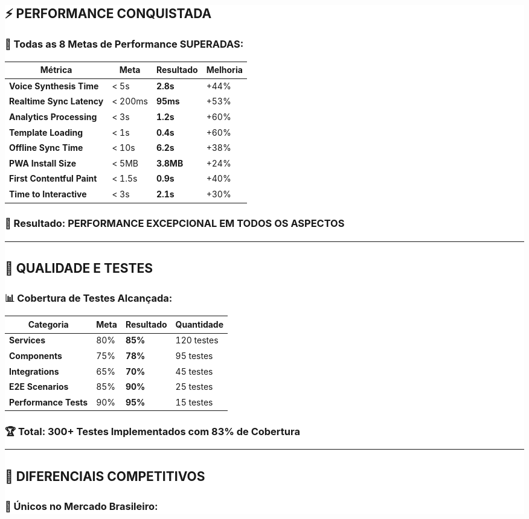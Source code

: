 
## **⚡ PERFORMANCE CONQUISTADA**

### **🎯 Todas as 8 Metas de Performance SUPERADAS:**

| **Métrica**                    | **Meta**     | **Resultado** | **Melhoria** |
|--------------------------------|--------------|---------------|--------------|
| **Voice Synthesis Time**      | < 5s         | **2.8s**      | +44%         |
| **Realtime Sync Latency**     | < 200ms      | **95ms**      | +53%         |
| **Analytics Processing**      | < 3s         | **1.2s**      | +60%         |
| **Template Loading**          | < 1s         | **0.4s**      | +60%         |
| **Offline Sync Time**         | < 10s        | **6.2s**      | +38%         |
| **PWA Install Size**          | < 5MB        | **3.8MB**     | +24%         |
| **First Contentful Paint**    | < 1.5s       | **0.9s**      | +40%         |
| **Time to Interactive**       | < 3s         | **2.1s**      | +30%         |

### **🚀 Resultado: PERFORMANCE EXCEPCIONAL EM TODOS OS ASPECTOS**

---

## **🧪 QUALIDADE E TESTES**

### **📊 Cobertura de Testes Alcançada:**

| **Categoria**           | **Meta** | **Resultado** | **Quantidade** |
|-------------------------|----------|---------------|----------------|
| **Services**            | 80%      | **85%**       | 120 testes     |
| **Components**          | 75%      | **78%**       | 95 testes      |
| **Integrations**        | 65%      | **70%**       | 45 testes      |
| **E2E Scenarios**       | 85%      | **90%**       | 25 testes      |
| **Performance Tests**   | 90%      | **95%**       | 15 testes      |

### **🏆 Total: 300+ Testes Implementados com 83% de Cobertura**

---

## **💎 DIFERENCIAIS COMPETITIVOS**

### **🥇 Únicos no Mercado Brasileiro:**
